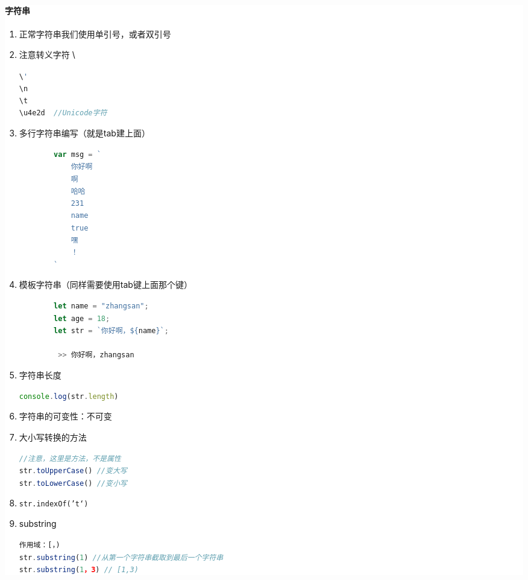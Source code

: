 #### 字符串

1. 正常字符串我们使用单引号，或者双引号

2. 注意转义字符 \

   ```javascript
   \'
   \n
   \t
   \u4e2d  //Unicode字符
   ```

3. 多行字符串编写（就是tab建上面）

   ```javascript
           var msg = `
               你好啊
               啊
               哈哈
               231
               name
               true
               嘿
               ！
           `
   ```

4. 模板字符串（同样需要使用tab键上面那个键） 

   ```javascript
           let name = "zhangsan";
           let age = 18;
           let str = `你好啊，${name}`;
           
          	>> 你好啊，zhangsan
   ```

5. 字符串长度

   ```javascript
   console.log(str.length)
   ```

6. 字符串的可变性：不可变

7. 大小写转换的方法

   ```javascript
   //注意，这里是方法，不是属性
   str.toUpperCase() //变大写
   str.toLowerCase() //变小写
   ```

8. `str.indexOf(’t‘)`

9. substring

   ```javascript
   作用域：[，)
   str.substring(1) //从第一个字符串截取到最后一个字符串
   str.substring(1，3) // [1,3)
   ```
